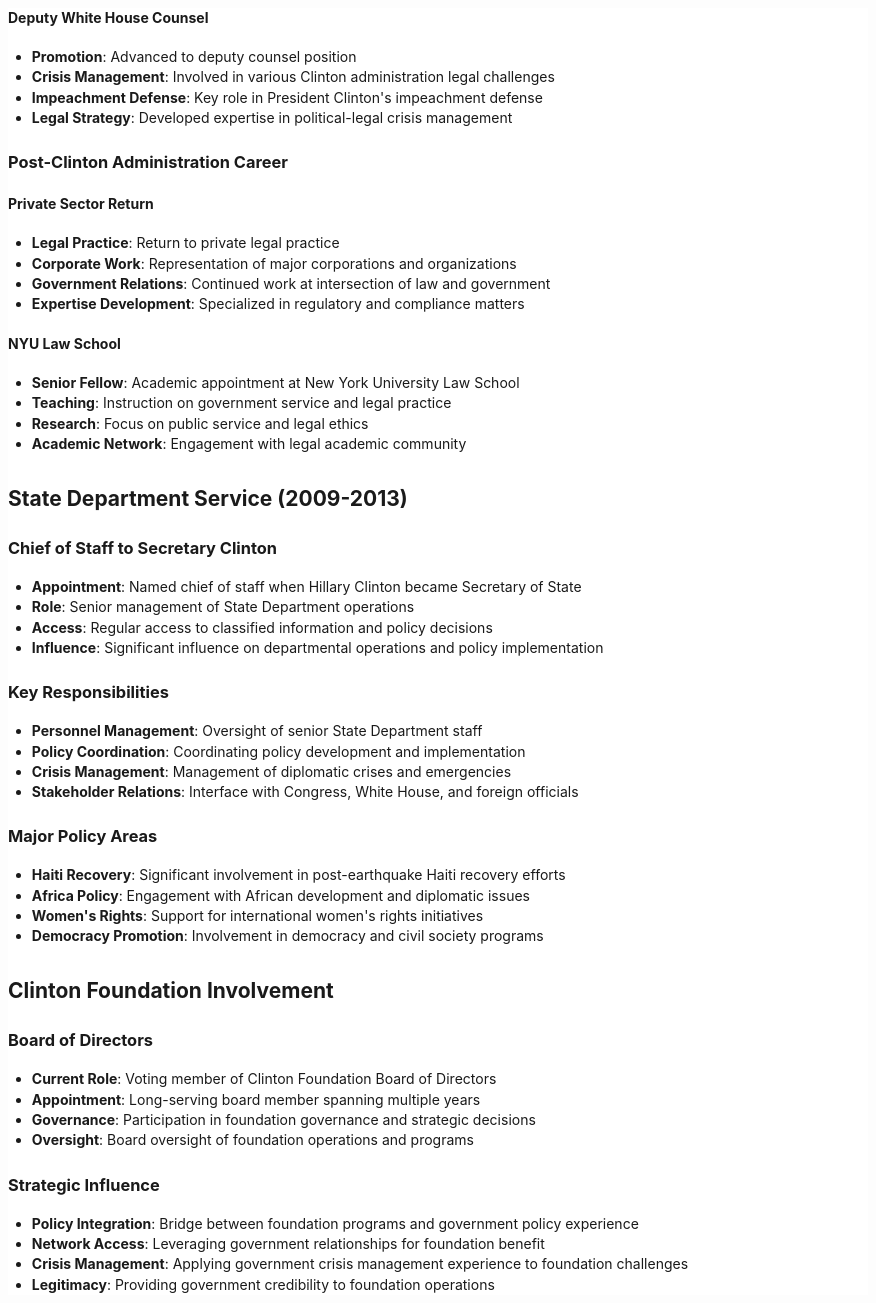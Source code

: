 #### Deputy White House Counsel
- **Promotion**: Advanced to deputy counsel position
- **Crisis Management**: Involved in various Clinton administration legal challenges
- **Impeachment Defense**: Key role in President Clinton's impeachment defense
- **Legal Strategy**: Developed expertise in political-legal crisis management

### Post-Clinton Administration Career
#### Private Sector Return
- **Legal Practice**: Return to private legal practice
- **Corporate Work**: Representation of major corporations and organizations
- **Government Relations**: Continued work at intersection of law and government
- **Expertise Development**: Specialized in regulatory and compliance matters

#### NYU Law School
- **Senior Fellow**: Academic appointment at New York University Law School
- **Teaching**: Instruction on government service and legal practice
- **Research**: Focus on public service and legal ethics
- **Academic Network**: Engagement with legal academic community

## State Department Service (2009-2013)
### Chief of Staff to Secretary Clinton
- **Appointment**: Named chief of staff when Hillary Clinton became Secretary of State
- **Role**: Senior management of State Department operations
- **Access**: Regular access to classified information and policy decisions
- **Influence**: Significant influence on departmental operations and policy implementation

### Key Responsibilities
- **Personnel Management**: Oversight of senior State Department staff
- **Policy Coordination**: Coordinating policy development and implementation
- **Crisis Management**: Management of diplomatic crises and emergencies
- **Stakeholder Relations**: Interface with Congress, White House, and foreign officials

### Major Policy Areas
- **Haiti Recovery**: Significant involvement in post-earthquake Haiti recovery efforts
- **Africa Policy**: Engagement with African development and diplomatic issues
- **Women's Rights**: Support for international women's rights initiatives
- **Democracy Promotion**: Involvement in democracy and civil society programs

## Clinton Foundation Involvement
### Board of Directors
- **Current Role**: Voting member of Clinton Foundation Board of Directors
- **Appointment**: Long-serving board member spanning multiple years
- **Governance**: Participation in foundation governance and strategic decisions
- **Oversight**: Board oversight of foundation operations and programs

### Strategic Influence
- **Policy Integration**: Bridge between foundation programs and government policy experience
- **Network Access**: Leveraging government relationships for foundation benefit
- **Crisis Management**: Applying government crisis management experience to foundation challenges
- **Legitimacy**: Providing government credibility to foundation operations
